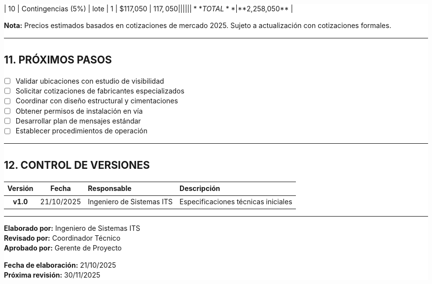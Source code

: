 | 10 | Contingencias (5%) | lote | 1 | $117,050 | $117,050 |
| | | | | **TOTAL** | **$2,258,050** |

**Nota:** Precios estimados basados en cotizaciones de mercado 2025. Sujeto a actualización con cotizaciones formales.

---

## 11. PRÓXIMOS PASOS

- [ ] Validar ubicaciones con estudio de visibilidad
- [ ] Solicitar cotizaciones de fabricantes especializados
- [ ] Coordinar con diseño estructural y cimentaciones
- [ ] Obtener permisos de instalación en vía
- [ ] Desarrollar plan de mensajes estándar
- [ ] Establecer procedimientos de operación

---

## 12. CONTROL DE VERSIONES

| Versión | Fecha | Responsable | Descripción |
|:---:|:---:|:---|:---|
| **v1.0** | 21/10/2025 | Ingeniero de Sistemas ITS | Especificaciones técnicas iniciales |

---

**Elaborado por:** Ingeniero de Sistemas ITS  
**Revisado por:** Coordinador Técnico  
**Aprobado por:** Gerente de Proyecto  

**Fecha de elaboración:** 21/10/2025  
**Próxima revisión:** 30/11/2025